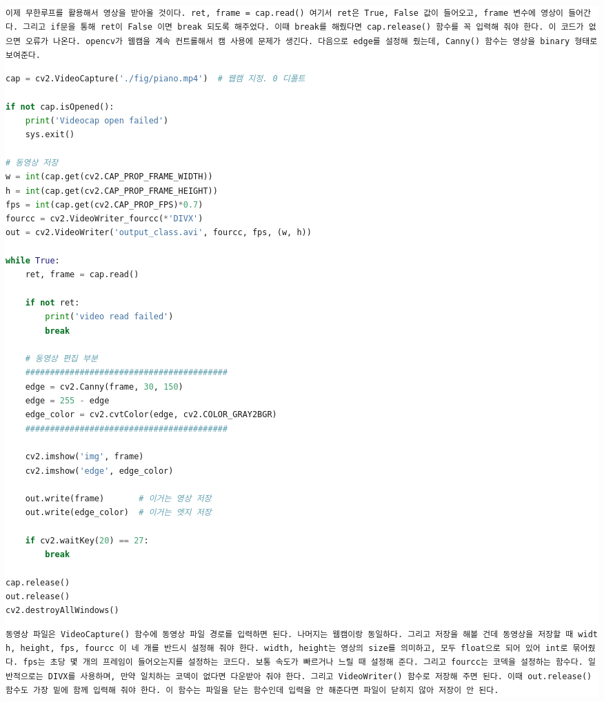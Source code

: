 	이제 무한루프를 활용해서 영상을 받아올 것이다. ret, frame = cap.read() 여기서 ret은 True, False 값이 들어오고, frame 변수에 영상이 들어간다. 그리고 if문을 통해 ret이 False 이면 break 되도록 해주었다. 이때 break를 해줬다면 cap.release() 함수를 꼭 입력해 줘야 한다. 이 코드가 없으면 오류가 나온다. opencv가 웹캠을 계속 컨트롤해서 캠 사용에 문제가 생긴다. 다음으로 edge를 설정해 줬는데, Canny() 함수는 영상을 binary 형태로 보여준다.



```python
cap = cv2.VideoCapture('./fig/piano.mp4')  # 웹캠 지정. 0 디폴트

if not cap.isOpened():
    print('Videocap open failed')
    sys.exit()

# 동영상 저장
w = int(cap.get(cv2.CAP_PROP_FRAME_WIDTH))  
h = int(cap.get(cv2.CAP_PROP_FRAME_HEIGHT))
fps = int(cap.get(cv2.CAP_PROP_FPS)*0.7)
fourcc = cv2.VideoWriter_fourcc(*'DIVX')
out = cv2.VideoWriter('output_class.avi', fourcc, fps, (w, h))

while True:
    ret, frame = cap.read()
    
    if not ret:
        print('video read failed')
        break
    
    # 동영상 편집 부분
    #########################################
    edge = cv2.Canny(frame, 30, 150)
    edge = 255 - edge
    edge_color = cv2.cvtColor(edge, cv2.COLOR_GRAY2BGR)
    #########################################
    
    cv2.imshow('img', frame)
    cv2.imshow('edge', edge_color)
    
    out.write(frame)       # 이거는 영상 저장
    out.write(edge_color)  # 이거는 엣지 저장
    
    if cv2.waitKey(20) == 27:
        break
    
cap.release()
out.release()
cv2.destroyAllWindows()
```

	동영상 파일은 VideoCapture() 함수에 동영상 파일 경로를 입력하면 된다. 나머지는 웹캠이랑 동일하다. 그리고 저장을 해볼 건데 동영상을 저장할 때 width, height, fps, fourcc 이 네 개를 반드시 설정해 줘야 한다. width, height는 영상의 size를 의미하고, 모두 float으로 되어 있어 int로 묶어줬다. fps는 초당 몇 개의 프레임이 들어오는지를 설정하는 코드다. 보통 속도가 빠르거나 느릴 때 설정해 준다. 그리고 fourcc는 코덱을 설정하는 함수다. 일반적으로는 DIVX를 사용하며, 만약 일치하는 코덱이 없다면 다운받아 줘야 한다. 그리고 VideoWriter() 함수로 저장해 주면 된다. 이때 out.release() 함수도 가장 밑에 함께 입력해 줘야 한다. 이 함수는 파일을 닫는 함수인데 입력을 안 해준다면 파일이 닫히지 않아 저장이 안 된다.
	